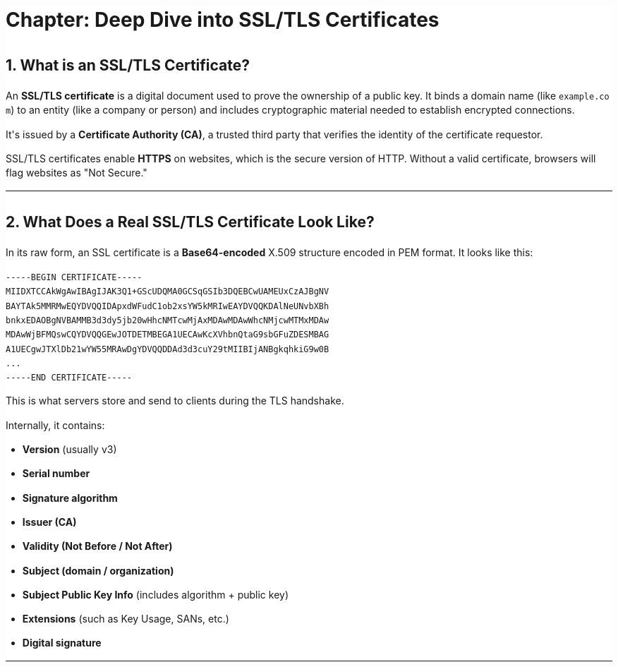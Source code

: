 # **Chapter: Deep Dive into SSL/TLS Certificates**

## **1. What is an SSL/TLS Certificate?**

An **SSL/TLS certificate** is a digital document used to prove the ownership of a public key. It binds a domain name (like `example.com`) to an entity (like a company or person) and includes cryptographic material needed to establish encrypted connections.

It's issued by a **Certificate Authority (CA)**, a trusted third party that verifies the identity of the certificate requestor.

SSL/TLS certificates enable **HTTPS** on websites, which is the secure version of HTTP. Without a valid certificate, browsers will flag websites as "Not Secure."

---

## **2. What Does a Real SSL/TLS Certificate Look Like?**

In its raw form, an SSL certificate is a **Base64-encoded** X.509 structure encoded in PEM format. It looks like this:

```
-----BEGIN CERTIFICATE-----
MIIDXTCCAkWgAwIBAgIJAK3Q1+GScUDQMA0GCSqGSIb3DQEBCwUAMEUxCzAJBgNV
BAYTAk5MMRMwEQYDVQQIDApxdWFudC1ob2xsYW5kMRIwEAYDVQQKDAlNeUNvbXBh
bnkxEDAOBgNVBAMMB3d3dy5jb20wHhcNMTcwMjAxMDAwMDAwWhcNMjcwMTMxMDAw
MDAwWjBFMQswCQYDVQQGEwJOTDETMBEGA1UECAwKcXVhbnQtaG9sbGFuZDESMBAG
A1UECgwJTXlDb21wYW55MRAwDgYDVQQDDAd3d3cuY29tMIIBIjANBgkqhkiG9w0B
...
-----END CERTIFICATE-----
```

This is what servers store and send to clients during the TLS handshake.

Internally, it contains:

- **Version** (usually v3)
    
- **Serial number**
    
- **Signature algorithm**
    
- **Issuer (CA)**
    
- **Validity (Not Before / Not After)**
    
- **Subject (domain / organization)**
    
- **Subject Public Key Info** (includes algorithm + public key)
    
- **Extensions** (such as Key Usage, SANs, etc.)
    
- **Digital signature**
    

---
